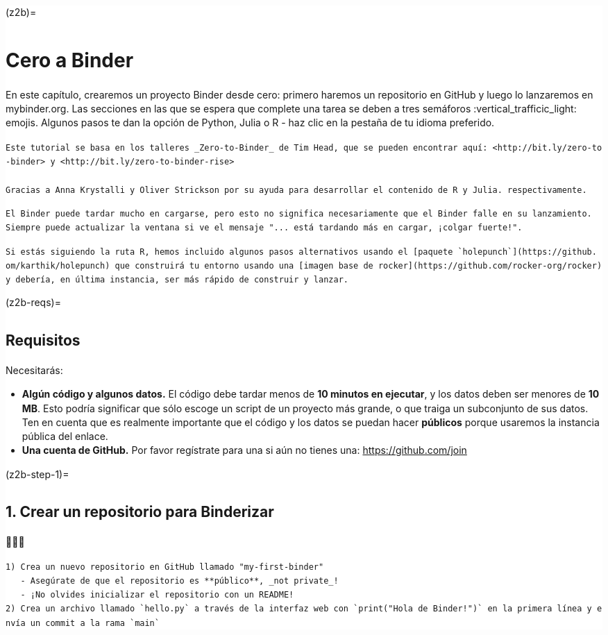 (z2b)=
# Cero a Binder

En este capítulo, crearemos un proyecto Binder desde cero: primero haremos un repositorio en GitHub y luego lo lanzaremos en mybinder.org. Las secciones en las que se espera que complete una tarea se deben a tres semáforos :vertical_trafficic_light: emojis. Algunos pasos te dan la opción de Python, Julia o R - haz clic en la pestaña de tu idioma preferido.

```{admonition} Attributions
Este tutorial se basa en los talleres _Zero-to-Binder_ de Tim Head, que se pueden encontrar aquí: <http://bit.ly/zero-to-binder> y <http://bit.ly/zero-to-binder-rise>

Gracias a Anna Krystalli y Oliver Strickson por su ayuda para desarrollar el contenido de R y Julia. respectivamente.
```

```{attention}
El Binder puede tardar mucho en cargarse, pero esto no significa necesariamente que el Binder falle en su lanzamiento.
Siempre puede actualizar la ventana si ve el mensaje "... está tardando más en cargar, ¡colgar fuerte!".
```

```{admonition} If you are using R...
Si estás siguiendo la ruta R, hemos incluido algunos pasos alternativos usando el [paquete `holepunch`](https://github. om/karthik/holepunch) que construirá tu entorno usando una [imagen base de rocker](https://github.com/rocker-org/rocker) y debería, en última instancia, ser más rápido de construir y lanzar.
```

(z2b-reqs)=
## Requisitos

Necesitarás:

- **Algún código y algunos datos.** El código debe tardar menos de **10 minutos en ejecutar**, y los datos deben ser menores de **10 MB**. Esto podría significar que sólo escoge un script de un proyecto más grande, o que traiga un subconjunto de sus datos. Ten en cuenta que es realmente importante que el código y los datos se puedan hacer **públicos** porque usaremos la instancia pública del enlace.
- **Una cuenta de GitHub.** Por favor regístrate para una si aún no tienes una: <https://github.com/join>

(z2b-step-1)=
## 1. Crear un repositorio para Binderizar

🚦🚦🚦

````{tabbed} Python
1) Crea un nuevo repositorio en GitHub llamado "my-first-binder"
   - Asegúrate de que el repositorio es **público**, _not private_!
   - ¡No olvides inicializar el repositorio con un README!
2) Crea un archivo llamado `hello.py` a través de la interfaz web con `print("Hola de Binder!")` en la primera línea y envía un commit a la rama `main`
````
